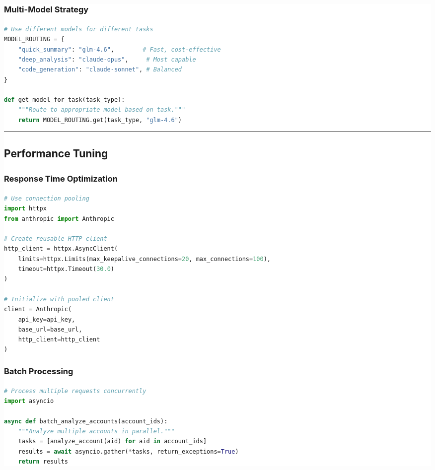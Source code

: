 ### Multi-Model Strategy

```python
# Use different models for different tasks
MODEL_ROUTING = {
    "quick_summary": "glm-4.6",        # Fast, cost-effective
    "deep_analysis": "claude-opus",     # Most capable
    "code_generation": "claude-sonnet", # Balanced
}

def get_model_for_task(task_type):
    """Route to appropriate model based on task."""
    return MODEL_ROUTING.get(task_type, "glm-4.6")
```

---

## Performance Tuning

### Response Time Optimization

```python
# Use connection pooling
import httpx
from anthropic import Anthropic

# Create reusable HTTP client
http_client = httpx.AsyncClient(
    limits=httpx.Limits(max_keepalive_connections=20, max_connections=100),
    timeout=httpx.Timeout(30.0)
)

# Initialize with pooled client
client = Anthropic(
    api_key=api_key,
    base_url=base_url,
    http_client=http_client
)
```

### Batch Processing

```python
# Process multiple requests concurrently
import asyncio

async def batch_analyze_accounts(account_ids):
    """Analyze multiple accounts in parallel."""
    tasks = [analyze_account(aid) for aid in account_ids]
    results = await asyncio.gather(*tasks, return_exceptions=True)
    return results
```
